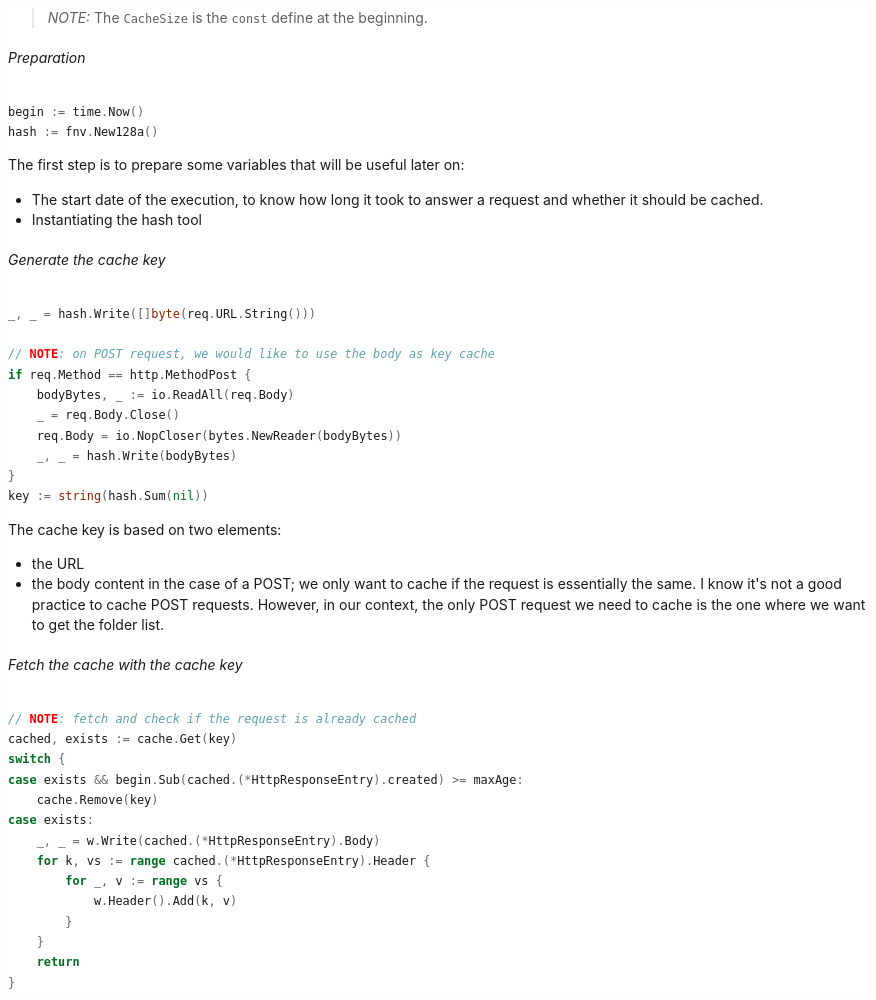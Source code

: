 > _NOTE:_ The `CacheSize` is the `const` define at the beginning.

###### Preparation

```go
begin := time.Now()
hash := fnv.New128a()
```

The first step is to prepare some variables that will be useful later on:
- The start date of the execution, to know how long it took to answer a request and whether it should be cached.
- Instantiating the hash tool

###### Generate the cache key

```go
_, _ = hash.Write([]byte(req.URL.String()))

// NOTE: on POST request, we would like to use the body as key cache
if req.Method == http.MethodPost {
    bodyBytes, _ := io.ReadAll(req.Body)
    _ = req.Body.Close()
    req.Body = io.NopCloser(bytes.NewReader(bodyBytes))
    _, _ = hash.Write(bodyBytes)
}
key := string(hash.Sum(nil))
```

The cache key is based on two elements:
- the URL
- the body content in the case of a POST; we only want to cache if the request is essentially the same. I know it's not
  a good practice to cache POST requests. However, in our context, the only POST request we need to cache is the one 
  where we want to get the folder list.

###### Fetch the cache with the cache key

```go
// NOTE: fetch and check if the request is already cached
cached, exists := cache.Get(key)
switch {
case exists && begin.Sub(cached.(*HttpResponseEntry).created) >= maxAge:
    cache.Remove(key)
case exists:
    _, _ = w.Write(cached.(*HttpResponseEntry).Body)
    for k, vs := range cached.(*HttpResponseEntry).Header {
        for _, v := range vs {
            w.Header().Add(k, v)
        }
    }
    return
}
```
